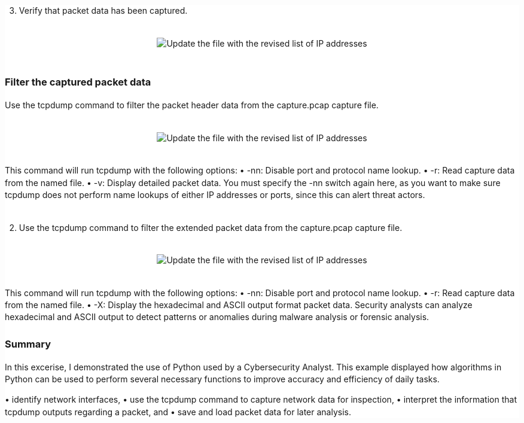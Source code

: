 3.	Verify that packet data has been captured.<br/><br/>

<p align="center">
<img src="https://i.imgur.com/m9mrkN3.png" height="80%" width="80%" alt="Update the file with the revised list of IP addresses"/>
<br />
<br />
</p>

<h3>Filter the captured packet data</h3>
Use the tcpdump command to filter the packet header data from the capture.pcap capture file.</br></br>

<p align="center">
<img src="https://i.imgur.com/SCC6GEk.png" height="60%" width="60%" alt="Update the file with the revised list of IP addresses"/>
<br />
<br />
</p>

This command will run tcpdump with the following options:
•	-nn: Disable port and protocol name lookup.
•	-r: Read capture data from the named file.
•	-v: Display detailed packet data.
You must specify the -nn switch again here, as you want to make sure tcpdump does not perform name lookups of either IP addresses or ports, since this can alert threat actors.</br></br>



2.	Use the tcpdump command to filter the extended packet data from the capture.pcap capture file.<br/><br/>

<p align="center">
<img src="https://i.imgur.com/BnoPJ2G.png" height="80%" width="80%" alt="Update the file with the revised list of IP addresses"/>
<br />
<br />
</p>

This command will run tcpdump with the following options:
•	-nn: Disable port and protocol name lookup.
•	-r: Read capture data from the named file.
•	-X: Display the hexadecimal and ASCII output format packet data. Security analysts can analyze hexadecimal and ASCII output to detect patterns or anomalies during malware analysis or forensic analysis.

<h3>Summary</h3>

In this excerise, I demonstrated the use of Python used by a Cybersecurity Analyst. This example displayed how algorithms in Python can be used to perform several necessary functions to improve accuracy and efficiency of daily tasks.

•	identify network interfaces,
•	use the tcpdump command to capture network data for inspection,
•	interpret the information that tcpdump outputs regarding a packet, and
•	save and load packet data for later analysis.


